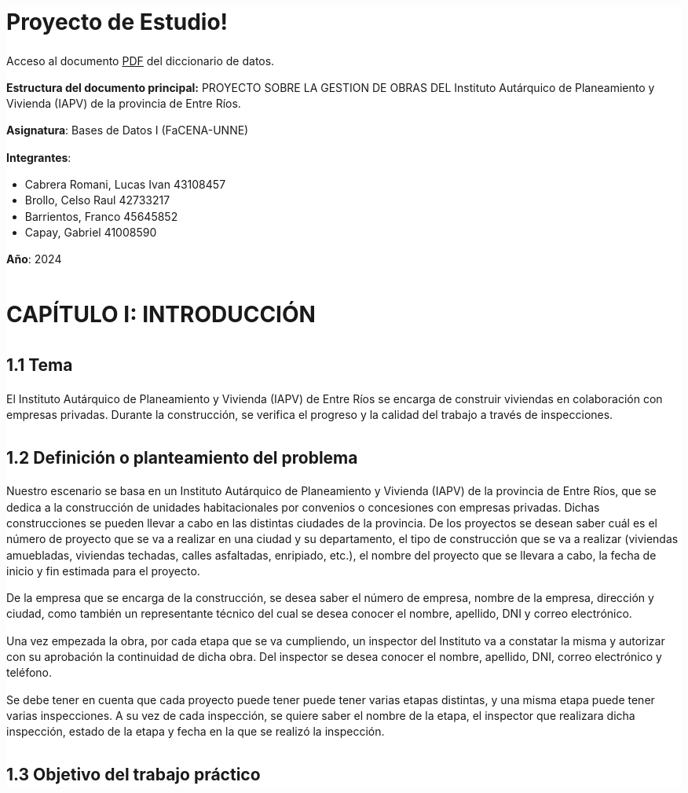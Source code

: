 # Proyecto de Estudio!

Acceso al documento [PDF](doc/proyecto_estudio_BaseDatos1.pdf) del diccionario de datos.

**Estructura del documento principal:**
PROYECTO SOBRE LA GESTION DE OBRAS DEL Instituto Autárquico de Planeamiento y Vivienda (IAPV) de la provincia de Entre Ríos.

**Asignatura**: 
Bases de Datos I (FaCENA-UNNE)

**Integrantes**:
- Cabrera Romani, Lucas Ivan 43108457
- Brollo, Celso Raul 42733217
- Barrientos, Franco 45645852
- Capay, Gabriel 41008590

**Año**: 2024

# CAPÍTULO I: INTRODUCCIÓN


## 1.1 Tema

El Instituto Autárquico de Planeamiento y Vivienda (IAPV) de Entre Ríos se encarga de construir viviendas en colaboración con empresas privadas. Durante la construcción, se verifica el progreso y la calidad del trabajo a través de inspecciones.

## 1.2 Definición o planteamiento del problema

Nuestro escenario se basa en un Instituto Autárquico de Planeamiento y Vivienda (IAPV) de la provincia de Entre Ríos, que se dedica a la construcción de unidades habitacionales por convenios o concesiones con empresas privadas. Dichas construcciones se pueden llevar a cabo en las distintas ciudades de la provincia. De los proyectos se desean saber cuál es el número de proyecto que se va a realizar en una ciudad y su departamento, el tipo de construcción que se va a realizar (viviendas amuebladas, viviendas techadas, calles asfaltadas, enripiado, etc.), el nombre del proyecto que se llevara a cabo, la fecha de inicio y fin estimada para el proyecto.

De la empresa que se encarga de la construcción, se desea saber el número de empresa, nombre de la empresa, dirección y ciudad, como también un representante técnico del cual se desea conocer el nombre, apellido, DNI y correo electrónico.

Una vez empezada la obra, por cada etapa que se va cumpliendo, un inspector del Instituto va a constatar la misma y autorizar con su aprobación la continuidad de dicha obra. Del inspector se desea conocer el nombre, apellido, DNI, correo electrónico y teléfono.

Se debe tener en cuenta que cada proyecto puede tener puede tener varias etapas distintas, y una misma etapa puede tener varias inspecciones. A su vez de cada inspección, se quiere saber el nombre de la etapa, el inspector que realizara dicha inspección, estado de la etapa y fecha en la que se realizó la inspección.

## 1.3 Objetivo del trabajo práctico
